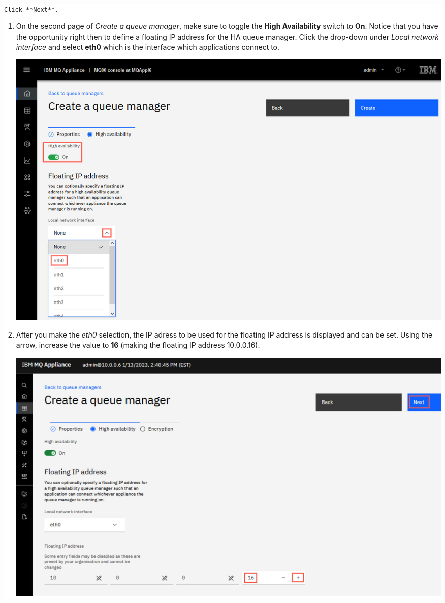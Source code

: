 	Click **Next**. 
	
1. On the second page of *Create a queue manager*, make sure to toggle the **High Availability** switch to **On**. Notice that you have the opportunity right then to define a floating IP address for the HA queue manager. Click the drop-down under *Local network interface* and select **eth0** which is the interface which applications connect to. 

	![](./images/image174b.png) 
	
1. After you make the *eth0* selection, the IP adress to be used for the floating IP address is displayed and can be set. Using the arrow, increase the value to **16** (making the floating IP address 10.0.0.16). 

	![](./images/image174f.png)
